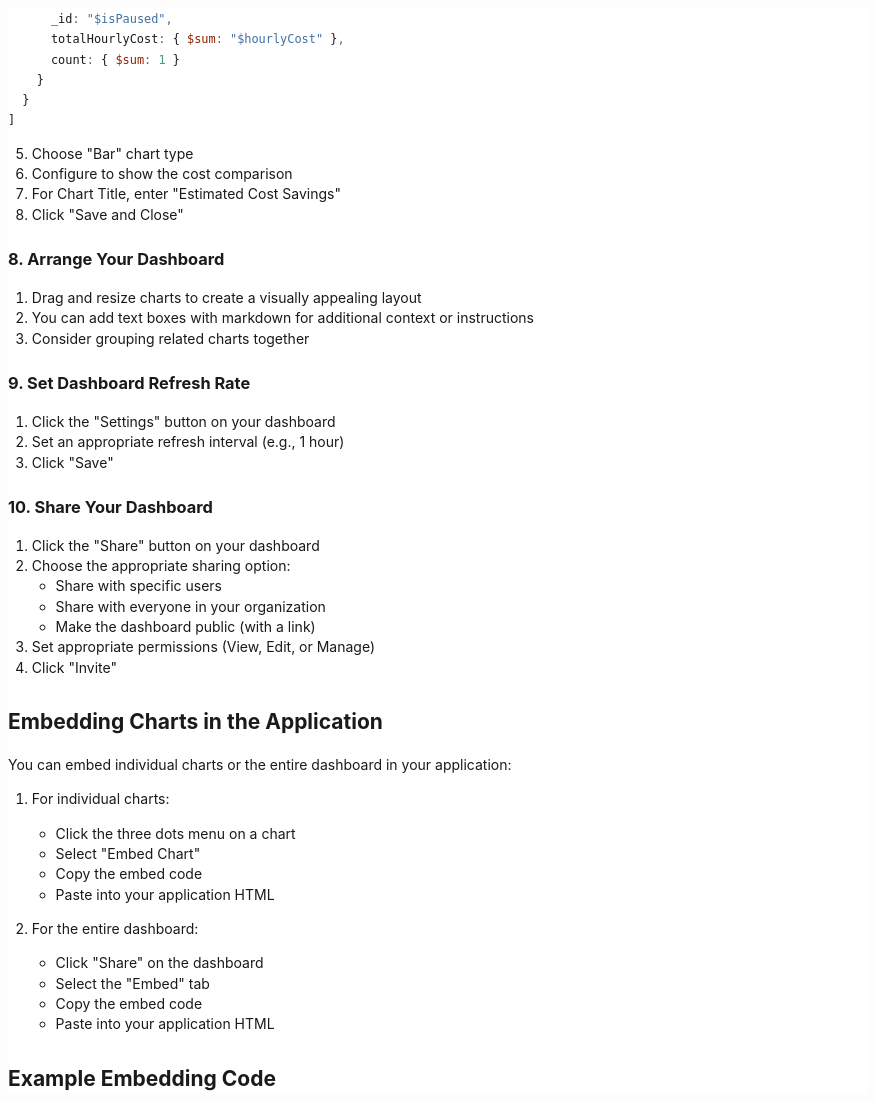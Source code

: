    ```javascript
         _id: "$isPaused",
         totalHourlyCost: { $sum: "$hourlyCost" },
         count: { $sum: 1 }
       }
     }
   ]
   ```
5. Choose "Bar" chart type
6. Configure to show the cost comparison
7. For Chart Title, enter "Estimated Cost Savings"
8. Click "Save and Close"

### 8. Arrange Your Dashboard

1. Drag and resize charts to create a visually appealing layout
2. You can add text boxes with markdown for additional context or instructions
3. Consider grouping related charts together

### 9. Set Dashboard Refresh Rate

1. Click the "Settings" button on your dashboard
2. Set an appropriate refresh interval (e.g., 1 hour)
3. Click "Save"

### 10. Share Your Dashboard

1. Click the "Share" button on your dashboard
2. Choose the appropriate sharing option:
   - Share with specific users
   - Share with everyone in your organization
   - Make the dashboard public (with a link)
3. Set appropriate permissions (View, Edit, or Manage)
4. Click "Invite"

## Embedding Charts in the Application

You can embed individual charts or the entire dashboard in your application:

1. For individual charts:
   - Click the three dots menu on a chart
   - Select "Embed Chart"
   - Copy the embed code
   - Paste into your application HTML

2. For the entire dashboard:
   - Click "Share" on the dashboard
   - Select the "Embed" tab
   - Copy the embed code
   - Paste into your application HTML

## Example Embedding Code
